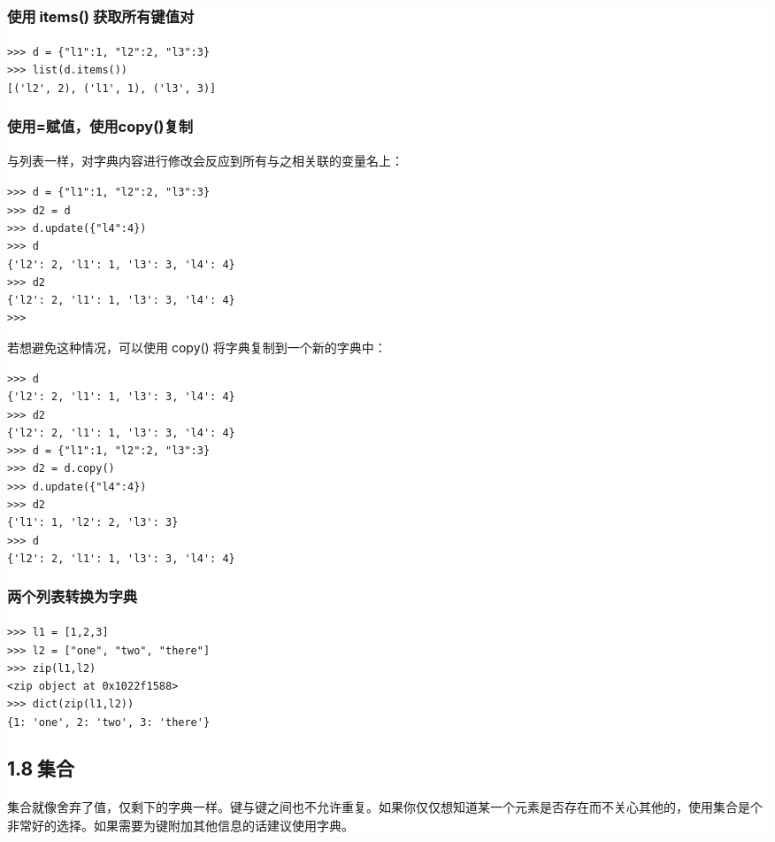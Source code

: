 ### 使用 items() 获取所有键值对

```
>>> d = {"l1":1, "l2":2, "l3":3}
>>> list(d.items())
[('l2', 2), ('l1', 1), ('l3', 3)]
```

### 使用=赋值，使用copy()复制
与列表一样，对字典内容进行修改会反应到所有与之相关联的变量名上：

```
>>> d = {"l1":1, "l2":2, "l3":3}
>>> d2 = d
>>> d.update({"l4":4})
>>> d
{'l2': 2, 'l1': 1, 'l3': 3, 'l4': 4}
>>> d2
{'l2': 2, 'l1': 1, 'l3': 3, 'l4': 4}
>>>
```

若想避免这种情况，可以使用 copy() 将字典复制到一个新的字典中：

```
>>> d
{'l2': 2, 'l1': 1, 'l3': 3, 'l4': 4}
>>> d2
{'l2': 2, 'l1': 1, 'l3': 3, 'l4': 4}
>>> d = {"l1":1, "l2":2, "l3":3}
>>> d2 = d.copy()
>>> d.update({"l4":4})
>>> d2
{'l1': 1, 'l2': 2, 'l3': 3}
>>> d
{'l2': 2, 'l1': 1, 'l3': 3, 'l4': 4}
```



### 两个列表转换为字典

```
>>> l1 = [1,2,3]
>>> l2 = ["one", "two", "there"]
>>> zip(l1,l2)
<zip object at 0x1022f1588>
>>> dict(zip(l1,l2))
{1: 'one', 2: 'two', 3: 'there'}
```

## 1.8 集合

集合就像舍弃了值，仅剩下的字典一样。键与键之间也不允许重复。如果你仅仅想知道某一个元素是否存在而不关心其他的，使用集合是个非常好的选择。如果需要为键附加其他信息的话建议使用字典。
